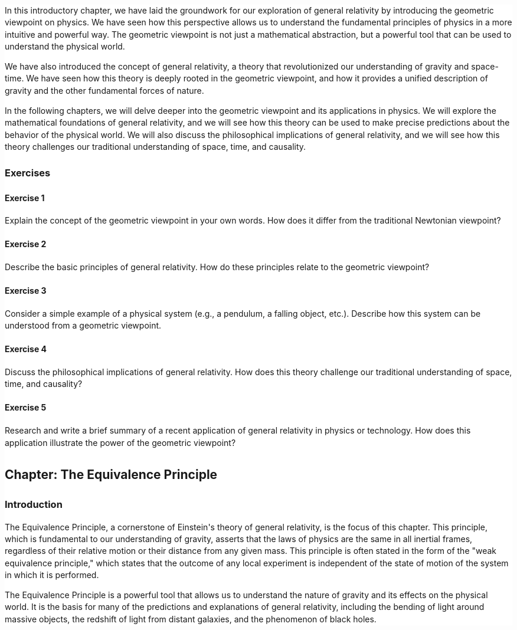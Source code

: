 In this introductory chapter, we have laid the groundwork for our exploration of general relativity by introducing the geometric viewpoint on physics. We have seen how this perspective allows us to understand the fundamental principles of physics in a more intuitive and powerful way. The geometric viewpoint is not just a mathematical abstraction, but a powerful tool that can be used to understand the physical world.

We have also introduced the concept of general relativity, a theory that revolutionized our understanding of gravity and space-time. We have seen how this theory is deeply rooted in the geometric viewpoint, and how it provides a unified description of gravity and the other fundamental forces of nature.

In the following chapters, we will delve deeper into the geometric viewpoint and its applications in physics. We will explore the mathematical foundations of general relativity, and we will see how this theory can be used to make precise predictions about the behavior of the physical world. We will also discuss the philosophical implications of general relativity, and we will see how this theory challenges our traditional understanding of space, time, and causality.

### Exercises

#### Exercise 1
Explain the concept of the geometric viewpoint in your own words. How does it differ from the traditional Newtonian viewpoint?

#### Exercise 2
Describe the basic principles of general relativity. How do these principles relate to the geometric viewpoint?

#### Exercise 3
Consider a simple example of a physical system (e.g., a pendulum, a falling object, etc.). Describe how this system can be understood from a geometric viewpoint.

#### Exercise 4
Discuss the philosophical implications of general relativity. How does this theory challenge our traditional understanding of space, time, and causality?

#### Exercise 5
Research and write a brief summary of a recent application of general relativity in physics or technology. How does this application illustrate the power of the geometric viewpoint?

## Chapter: The Equivalence Principle

### Introduction

The Equivalence Principle, a cornerstone of Einstein's theory of general relativity, is the focus of this chapter. This principle, which is fundamental to our understanding of gravity, asserts that the laws of physics are the same in all inertial frames, regardless of their relative motion or their distance from any given mass. This principle is often stated in the form of the "weak equivalence principle," which states that the outcome of any local experiment is independent of the state of motion of the system in which it is performed.

The Equivalence Principle is a powerful tool that allows us to understand the nature of gravity and its effects on the physical world. It is the basis for many of the predictions and explanations of general relativity, including the bending of light around massive objects, the redshift of light from distant galaxies, and the phenomenon of black holes.
